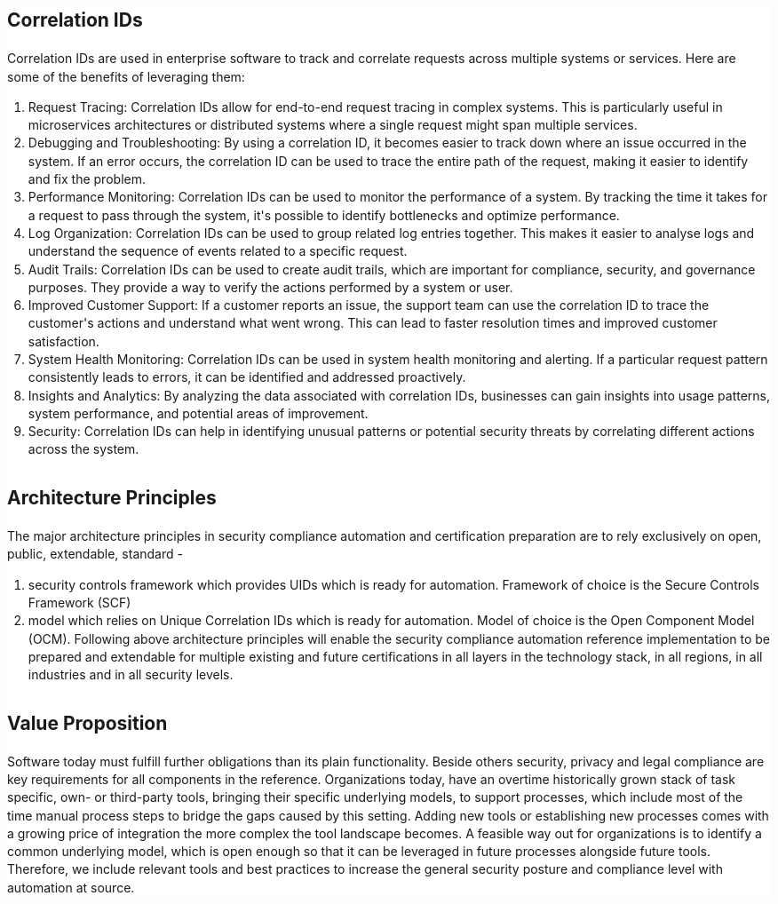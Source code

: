 ## Correlation IDs

Correlation IDs  are used in enterprise software to track and correlate requests across multiple systems or services. Here are some of the benefits of leveraging them:
1. Request Tracing: Correlation IDs allow for end-to-end request tracing in complex systems. This is particularly useful in microservices architectures or distributed systems where a single request might span multiple services.
1. Debugging and Troubleshooting: By using a correlation ID, it becomes easier to track down where an issue occurred in the system. If an error occurs, the correlation ID can be used to trace the entire path of the request, making it easier to identify and fix the problem.
1. Performance Monitoring: Correlation IDs can be used to monitor the performance of a system. By tracking the time it takes for a request to pass through the system, it's possible to identify bottlenecks and optimize performance.
1. Log Organization: Correlation IDs can be used to group related log entries together. This makes it easier to analyse logs and understand the sequence of events related to a specific request.
1. Audit Trails: Correlation IDs can be used to create audit trails, which are important for compliance, security, and governance purposes. They provide a way to verify the actions performed by a system or user.
1. Improved Customer Support: If a customer reports an issue, the support team can use the correlation ID to trace the customer's actions and understand what went wrong. This can lead to faster resolution times and improved customer satisfaction.
1. System Health Monitoring: Correlation IDs can be used in system health monitoring and alerting. If a particular request pattern consistently leads to errors, it can be identified and addressed proactively.
1. Insights and Analytics: By analyzing the data associated with correlation IDs, businesses can gain insights into usage patterns, system performance, and potential areas of improvement.
1. Security: Correlation IDs can help in identifying unusual patterns or potential security threats by correlating different actions across the system.

## Architecture Principles

The major architecture principles in security compliance automation and certification preparation are to rely exclusively on open, public, extendable, standard -
1. security controls framework which provides UIDs which is ready for automation. Framework of choice is the Secure Controls Framework (SCF)
1. model which relies on Unique Correlation IDs which is ready for automation. Model of choice is the <Project name="ocm">Open Component Model (OCM)</Project>.
Following above architecture principles will enable the security compliance automation reference implementation to be prepared and extendable for multiple existing and future certifications in all layers in the technology stack, in all regions, in all industries and in all security levels.


## Value Proposition

Software today must fulfill further obligations than its plain functionality.
Beside others security, privacy and legal compliance are key requirements for all components in the reference.
Organizations today, have an overtime historically grown stack of task specific, own- or third-party tools, bringing their specific underlying models, to support processes, which include most of the time manual process steps to bridge the gaps caused by this setting.
Adding new tools or establishing new processes comes with a growing price of integration the more complex the tool landscape becomes.
A feasible way out for organizations is to identify a common underlying model, which is open enough so that it can be leveraged in future processes alongside future tools.
Therefore, we include relevant tools and best practices to increase the general security posture and compliance level with automation at source.
